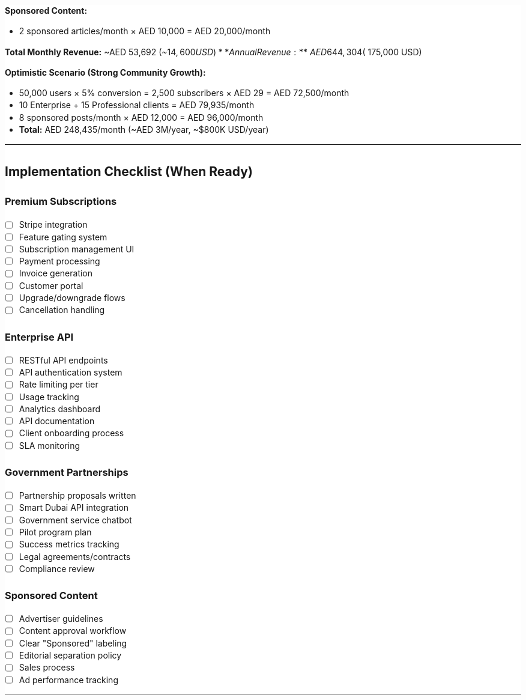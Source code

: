 **Sponsored Content:**
- 2 sponsored articles/month × AED 10,000 = AED 20,000/month

**Total Monthly Revenue:** ~AED 53,692 (~$14,600 USD)
**Annual Revenue:** ~AED 644,304 (~$175,000 USD)

**Optimistic Scenario (Strong Community Growth):**
- 50,000 users × 5% conversion = 2,500 subscribers × AED 29 = AED 72,500/month
- 10 Enterprise + 15 Professional clients = AED 79,935/month
- 8 sponsored posts/month × AED 12,000 = AED 96,000/month
- **Total:** AED 248,435/month (~AED 3M/year, ~$800K USD/year)

---

## Implementation Checklist (When Ready)

### Premium Subscriptions
- [ ] Stripe integration
- [ ] Feature gating system
- [ ] Subscription management UI
- [ ] Payment processing
- [ ] Invoice generation
- [ ] Customer portal
- [ ] Upgrade/downgrade flows
- [ ] Cancellation handling

### Enterprise API
- [ ] RESTful API endpoints
- [ ] API authentication system
- [ ] Rate limiting per tier
- [ ] Usage tracking
- [ ] Analytics dashboard
- [ ] API documentation
- [ ] Client onboarding process
- [ ] SLA monitoring

### Government Partnerships
- [ ] Partnership proposals written
- [ ] Smart Dubai API integration
- [ ] Government service chatbot
- [ ] Pilot program plan
- [ ] Success metrics tracking
- [ ] Legal agreements/contracts
- [ ] Compliance review

### Sponsored Content
- [ ] Advertiser guidelines
- [ ] Content approval workflow
- [ ] Clear "Sponsored" labeling
- [ ] Editorial separation policy
- [ ] Sales process
- [ ] Ad performance tracking

---